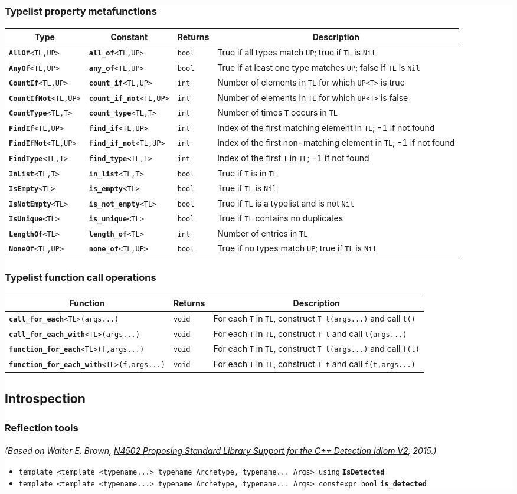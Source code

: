 ### Typelist property metafunctions ###

| Type                       | Constant                     | Returns  | Description                                                       |
| ----                       | --------                     | -------  | -----------                                                       |
| **`AllOf`**`<TL,UP>`       | **`all_of`**`<TL,UP>`        | `bool`   | True if all types match `UP`; true if `TL` is `Nil`               |
| **`AnyOf`**`<TL,UP>`       | **`any_of`**`<TL,UP>`        | `bool`   | True if at least one type matches `UP`; false if `TL` is `Nil`    |
| **`CountIf`**`<TL,UP>`     | **`count_if`**`<TL,UP>`      | `int`    | Number of elements in `TL` for which `UP<T>` is true              |
| **`CountIfNot`**`<TL,UP>`  | **`count_if_not`**`<TL,UP>`  | `int`    | Number of elements in `TL` for which `UP<T>` is false             |
| **`CountType`**`<TL,T>`    | **`count_type`**`<TL,T>`     | `int`    | Number of times `T` occurs in `TL`                                |
| **`FindIf`**`<TL,UP>`      | **`find_if`**`<TL,UP>`       | `int`    | Index of the first matching element in `TL`; -1 if not found      |
| **`FindIfNot`**`<TL,UP>`   | **`find_if_not`**`<TL,UP>`   | `int`    | Index of the first non-matching element in `TL`; -1 if not found  |
| **`FindType`**`<TL,T>`     | **`find_type`**`<TL,T>`      | `int`    | Index of the first `T` in `TL`; -1 if not found                   |
| **`InList`**`<TL,T>`       | **`in_list`**`<TL,T>`        | `bool`   | True if `T` is in `TL`                                            |
| **`IsEmpty`**`<TL>`        | **`is_empty`**`<TL>`         | `bool`   | True if `TL` is `Nil`                                             |
| **`IsNotEmpty`**`<TL>`     | **`is_not_empty`**`<TL>`     | `bool`   | True if `TL` is a typelist and is not `Nil`                       |
| **`IsUnique`**`<TL>`       | **`is_unique`**`<TL>`        | `bool`   | True if `TL` contains no duplicates                               |
| **`LengthOf`**`<TL>`       | **`length_of`**`<TL>`        | `int`    | Number of entries in `TL`                                         |
| **`NoneOf`**`<TL,UP>`      | **`none_of`**`<TL,UP>`       | `bool`   | True if no types match `UP`; true if `TL` is `Nil`                |

### Typelist function call operations ###

| Function                                       | Returns  | Description                                                     |
| --------                                       | -------  | -----------                                                     |
| **`call_for_each`**`<TL>(args...)`             | `void`   | For each `T` in `TL`, construct `T t(args...)` and call `t()`   |
| **`call_for_each_with`**`<TL>(args...)`        | `void`   | For each `T` in `TL`, construct `T t` and call `t(args...)`     |
| **`function_for_each`**`<TL>(f,args...)`       | `void`   | For each `T` in `TL`, construct `T t(args...)` and call `f(t)`  |
| **`function_for_each_with`**`<TL>(f,args...)`  | `void`   | For each `T` in `TL`, construct `T t` and call `f(t,args...)`   |

## Introspection ##

### Reflection tools ###

_(Based on Walter E. Brown,
[N4502 Proposing Standard Library Support for the C++ Detection Idiom V2](http://www.open-std.org/jtc1/sc22/wg21/docs/papers/2015/n4502.pdf),
2015.)_

* `template <template <typename...> typename Archetype, typename... Args> using` **`IsDetected`**
* `template <template <typename...> typename Archetype, typename... Args> constexpr bool` **`is_detected`**
